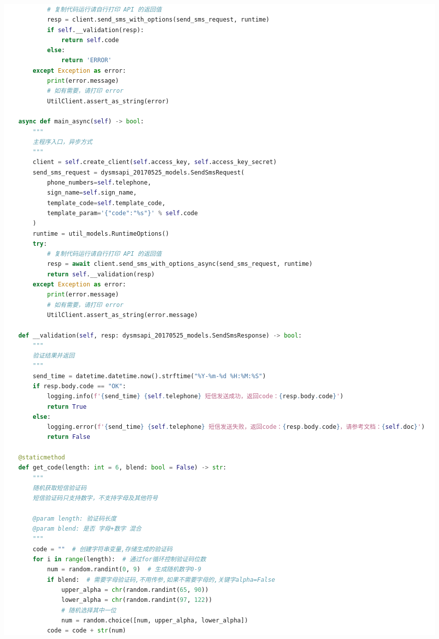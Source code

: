 ```python
            # 复制代码运行请自行打印 API 的返回值
            resp = client.send_sms_with_options(send_sms_request, runtime)
            if self.__validation(resp):
                return self.code
            else:
                return 'ERROR'
        except Exception as error:
            print(error.message)
            # 如有需要，请打印 error
            UtilClient.assert_as_string(error)

    async def main_async(self) -> bool:
        """
        主程序入口，异步方式
        """
        client = self.create_client(self.access_key, self.access_key_secret)
        send_sms_request = dysmsapi_20170525_models.SendSmsRequest(
            phone_numbers=self.telephone,
            sign_name=self.sign_name,
            template_code=self.template_code,
            template_param='{"code":"%s"}' % self.code
        )
        runtime = util_models.RuntimeOptions()
        try:
            # 复制代码运行请自行打印 API 的返回值
            resp = await client.send_sms_with_options_async(send_sms_request, runtime)
            return self.__validation(resp)
        except Exception as error:
            print(error.message)
            # 如有需要，请打印 error
            UtilClient.assert_as_string(error.message)

    def __validation(self, resp: dysmsapi_20170525_models.SendSmsResponse) -> bool:
        """
        验证结果并返回
        """
        send_time = datetime.datetime.now().strftime("%Y-%m-%d %H:%M:%S")
        if resp.body.code == "OK":
            logging.info(f'{send_time} {self.telephone} 短信发送成功，返回code：{resp.body.code}')
            return True
        else:
            logging.error(f'{send_time} {self.telephone} 短信发送失败，返回code：{resp.body.code}，请参考文档：{self.doc}')
            return False

    @staticmethod
    def get_code(length: int = 6, blend: bool = False) -> str:
        """
        随机获取短信验证码
        短信验证码只支持数字，不支持字母及其他符号

        @param length: 验证码长度
        @param blend: 是否 字母+数字 混合
        """
        code = ""  # 创建字符串变量,存储生成的验证码
        for i in range(length):  # 通过for循环控制验证码位数
            num = random.randint(0, 9)  # 生成随机数字0-9
            if blend:  # 需要字母验证码,不用传参,如果不需要字母的,关键字alpha=False
                upper_alpha = chr(random.randint(65, 90))
                lower_alpha = chr(random.randint(97, 122))
                # 随机选择其中一位
                num = random.choice([num, upper_alpha, lower_alpha])
            code = code + str(num)
```